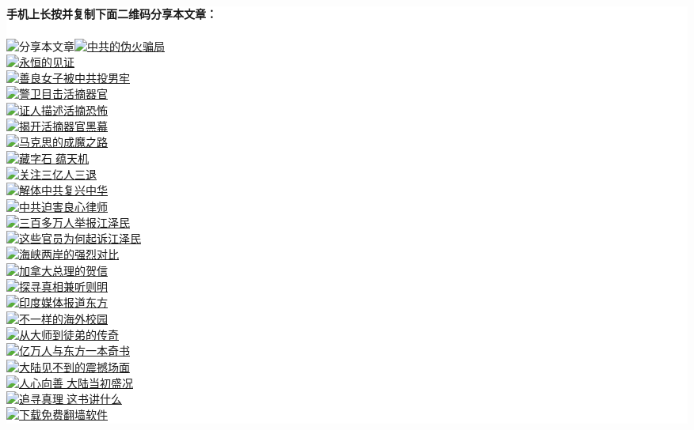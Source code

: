 <strong>手机上长按并复制下面二维码分享本文章：</strong><br><br><img src="https://chart.apis.google.com/chart?cht=qr&chs=240x240&choe=UTF-8&chld=M|2&chl=https://github.com/rlazrq3450/djy/blob/master/gb/22/1/20/n13518321.md%231" title="分享本文章"></td><td VALIGN=TOP><a href="https://github.com/rlazrq3450/djy/blob/master/gb/16/1/21/n4622075.md?dfh#1" target="_blank"><img src="https://raw.githubusercontent.com/rlazrq3450/djy/master/gb/300/wei-f1.jpg" title="中共的伪火骗局"  alt="中共的伪火骗局"></a><br><a href="https://github.com/rlazrq3450/www/blob/master/README.md?dfh#9" target="_blank"><img src="https://raw.githubusercontent.com/rlazrq3450/djy/master/gb/300/yong-h.jpg" title="永恒的见证"  alt="永恒的见证"></a><br><a href="https://github.com/rlazrq3450/djy/blob/master/gb/13/9/29/n3974789.md?dfh#1" target="_blank"><img src="https://raw.githubusercontent.com/rlazrq3450/djy/master/gb/300/shang-lnz.jpg" title="善良女子被中共投男牢"  alt="善良女子被中共投男牢"></a><br><a href="https://github.com/rlazrq3450/djy/blob/master/gb/16/3/16/n4663449.md?dfh#1" target="_blank"><img src="https://raw.githubusercontent.com/rlazrq3450/djy/master/gb/300/huo-z3.jpg" title="警卫目击活摘器官"  alt="警卫目击活摘器官"></a><br><a href="https://github.com/rlazrq3450/djy/blob/master/gb/16/8/7/n8177641.md?dfh#1" target="_blank"><img src="https://raw.githubusercontent.com/rlazrq3450/djy/master/gb/300/huo-z4.jpg" title="证人描述活摘恐怖"  alt="证人描述活摘恐怖"></a><br><a href="https://github.com/rlazrq3450/djy/blob/master/gb/10/4/19/n2881569.md?dfh#1" target="_blank"><img src="https://raw.githubusercontent.com/rlazrq3450/djy/master/gb/300/huo-z1.jpg" title="揭开活摘器官黑幕"  alt="揭开活摘器官黑幕"></a><br><a href="https://github.com/rlazrq3450/djy/blob/master/gb/10/11/7/n3077476.md?dfh#1" target="_blank"><img src="https://raw.githubusercontent.com/rlazrq3450/djy/master/gb/300/ma-ks.jpg" title="马克思的成魔之路"  alt="马克思的成魔之路"></a><br><a href="https://github.com/rlazrq3450/djy/blob/master/gb/14/6/9/n4173977.md?dfh#1" target="_blank"><img src="https://raw.githubusercontent.com/rlazrq3450/djy/master/gb/300/chang-zs.jpg" title="藏字石 蕴天机"  alt="藏字石 蕴天机"></a><br><a href="https://github.com/rlazrq3450/djy/blob/master/gb/18/5/10/n10381511.md?dfh#1" target="_blank"><img src="https://raw.githubusercontent.com/rlazrq3450/djy/master/gb/300/st1.jpg" title="关注三亿人三退"  alt="关注三亿人三退"></a><br><a href="https://github.com/rlazrq3450/djy/blob/master/gb/18/3/21/n10237682.md?dfh#1" target="_blank"><img src="https://raw.githubusercontent.com/rlazrq3450/djy/master/gb/300/jie-t.jpg" title="解体中共复兴中华"  alt="解体中共复兴中华"></a><br><a href="https://github.com/rlazrq3450/djy/blob/master/gb/9/2/9/n2422991.md?dfh#1" target="_blank"><img src="https://raw.githubusercontent.com/rlazrq3450/djy/master/gb/300/gao-zs.jpg" title="中共迫害良心律师"  alt="中共迫害良心律师"></a><br><a href="https://github.com/rlazrq3450/djy/blob/master/gb/18/12/9/n10900044.md?dfh#1" target="_blank"><img src="https://raw.githubusercontent.com/rlazrq3450/djy/master/gb/300/sj1.jpg" title="三百多万人举报江泽民"  alt="三百多万人举报江泽民"></a><br><a href="https://github.com/rlazrq3450/djy/blob/master/gb/18/8/28/n10672014.md?dfh#1" target="_blank"><img src="https://raw.githubusercontent.com/rlazrq3450/djy/master/gb/300/sj2.jpg" title="这些官员为何起诉江泽民"  alt="这些官员为何起诉江泽民"></a><br><a href="https://github.com/rlazrq3450/djy/blob/master/gb/8/12/18/n2367165.md?dfh#1" target="_blank"><img src="https://raw.githubusercontent.com/rlazrq3450/djy/master/gb/300/liangan.jpg" title="海峡两岸的强烈对比"  alt="海峡两岸的强烈对比"></a><br><a href="https://github.com/rlazrq3450/djy/blob/master/gb/15/12/10/n4593139.md?dfh#1" target="_blank"><img src="https://raw.githubusercontent.com/rlazrq3450/djy/master/gb/300/jia-ndzl.jpg" title="加拿大总理的贺信"  alt="加拿大总理的贺信"></a><br><a href="https://github.com/rlazrq3450/djy/blob/master/gb/11/6/17/n3289382.md?dfh#1" target="_blank"><img src="https://raw.githubusercontent.com/rlazrq3450/djy/master/gb/300/xiao-wd.jpg" title="探寻真相兼听则明"  alt="探寻真相兼听则明"></a><br><a href="https://github.com/rlazrq3450/djy/blob/master/gb/18/10/27/n10812623.md?dfh#1" target="_blank"><img src="https://raw.githubusercontent.com/rlazrq3450/djy/master/gb/300/yindu.jpg" title="印度媒体报道东方"  alt="印度媒体报道东方"></a><br><a href="https://github.com/rlazrq3450/djy/blob/master/gb/18/6/9/n10469652.md?dfh#1" target="_blank"><img src="https://raw.githubusercontent.com/rlazrq3450/djy/master/gb/300/xie-j.jpg" title="不一样的海外校园"  alt="不一样的海外校园"></a><br><a href="https://github.com/rlazrq3450/djy/blob/master/gb/7/4/5/n1669415.md?dfh#1" target="_blank"><img src="https://raw.githubusercontent.com/rlazrq3450/djy/master/gb/300/li-up.jpg" title="从大师到徒弟的传奇"  alt="从大师到徒弟的传奇"></a><br><a href="https://github.com/rlazrq3450/djy/blob/master/gb/17/5/26/n9191512.md?dfh#1" target="_blank"><img src="https://raw.githubusercontent.com/rlazrq3450/djy/master/gb/300/zfl2.jpg" title="亿万人与东方一本奇书"  alt="亿万人与东方一本奇书"></a><br><a href="https://github.com/rlazrq3450/djy/blob/master/gb/13/11/27/n4020290.md?dfh#1" target="_blank"><img src="https://raw.githubusercontent.com/rlazrq3450/djy/master/gb/300/zhen-h.jpg" title="大陆见不到的震撼场面"  alt="大陆见不到的震撼场面"></a><br><a href="https://github.com/rlazrq3450/djy/blob/master/gb/15/7/17/n4482910.md?dfh#1" target="_blank"><img src="https://raw.githubusercontent.com/rlazrq3450/djy/master/gb/300/dalu-sk.jpg" title="人心向善 大陆当初盛况"  alt="人心向善 大陆当初盛况"></a><br><a href="https://github.com/rlazrq3450/djy/blob/master/gb/19/1/5/n10955468.md?dfh#1" target="_blank"><img src="https://raw.githubusercontent.com/rlazrq3450/djy/master/gb/300/zfl1.jpg" title="追寻真理 这书讲什么"  alt="追寻真理 这书讲什么"></a><br><a href="https://github.com/rlazrq3450/www/blob/master/README.md?dfh#1" target="_blank"><img src="https://raw.githubusercontent.com/rlazrq3450/djy/master/gb/300/fq1.jpg" title="下载免费翻墙软件"  alt="下载免费翻墙软件"></a><br></td></tr></table>
